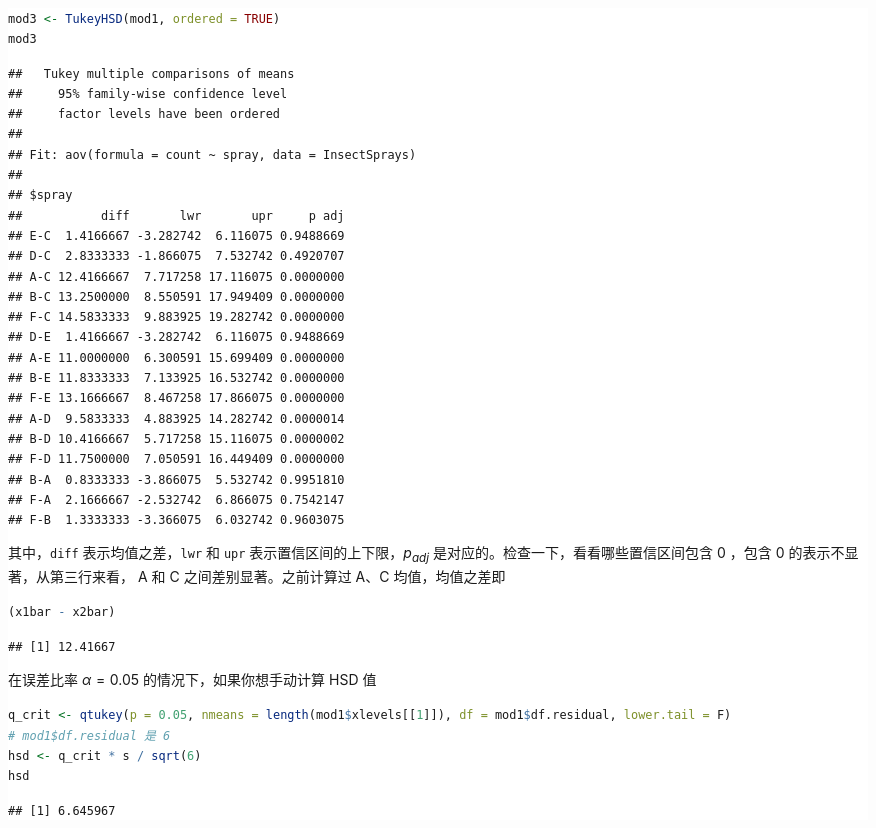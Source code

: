 ```r
mod3 <- TukeyHSD(mod1, ordered = TRUE)
mod3
```

```
##   Tukey multiple comparisons of means
##     95% family-wise confidence level
##     factor levels have been ordered
## 
## Fit: aov(formula = count ~ spray, data = InsectSprays)
## 
## $spray
##           diff       lwr       upr     p adj
## E-C  1.4166667 -3.282742  6.116075 0.9488669
## D-C  2.8333333 -1.866075  7.532742 0.4920707
## A-C 12.4166667  7.717258 17.116075 0.0000000
## B-C 13.2500000  8.550591 17.949409 0.0000000
## F-C 14.5833333  9.883925 19.282742 0.0000000
## D-E  1.4166667 -3.282742  6.116075 0.9488669
## A-E 11.0000000  6.300591 15.699409 0.0000000
## B-E 11.8333333  7.133925 16.532742 0.0000000
## F-E 13.1666667  8.467258 17.866075 0.0000000
## A-D  9.5833333  4.883925 14.282742 0.0000014
## B-D 10.4166667  5.717258 15.116075 0.0000002
## F-D 11.7500000  7.050591 16.449409 0.0000000
## B-A  0.8333333 -3.866075  5.532742 0.9951810
## F-A  2.1666667 -2.532742  6.866075 0.7542147
## F-B  1.3333333 -3.366075  6.032742 0.9603075
```



其中，`diff` 表示均值之差，`lwr` 和 `upr` 表示置信区间的上下限，$p_{adj}$ 是对应的。检查一下，看看哪些置信区间包含 0 ，包含 0 的表示不显著，从第三行来看， A 和 C 之间差别显著。之前计算过 A、C 均值，均值之差即


```r
(x1bar - x2bar)
```

```
## [1] 12.41667
```

在误差比率 $\alpha = 0.05$ 的情况下，如果你想手动计算 HSD 值


```r
q_crit <- qtukey(p = 0.05, nmeans = length(mod1$xlevels[[1]]), df = mod1$df.residual, lower.tail = F)
# mod1$df.residual 是 6 
hsd <- q_crit * s / sqrt(6)
hsd
```

```
## [1] 6.645967
```
